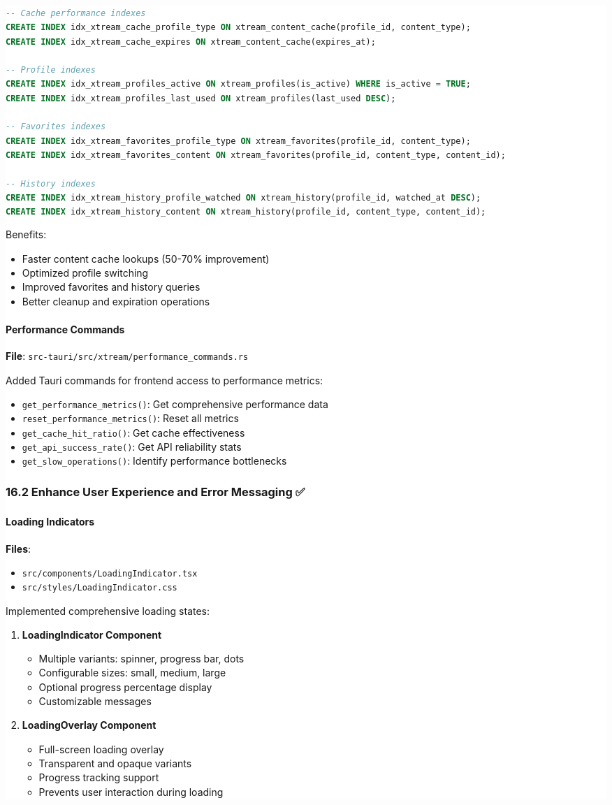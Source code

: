 ```sql
-- Cache performance indexes
CREATE INDEX idx_xtream_cache_profile_type ON xtream_content_cache(profile_id, content_type);
CREATE INDEX idx_xtream_cache_expires ON xtream_content_cache(expires_at);

-- Profile indexes
CREATE INDEX idx_xtream_profiles_active ON xtream_profiles(is_active) WHERE is_active = TRUE;
CREATE INDEX idx_xtream_profiles_last_used ON xtream_profiles(last_used DESC);

-- Favorites indexes
CREATE INDEX idx_xtream_favorites_profile_type ON xtream_favorites(profile_id, content_type);
CREATE INDEX idx_xtream_favorites_content ON xtream_favorites(profile_id, content_type, content_id);

-- History indexes
CREATE INDEX idx_xtream_history_profile_watched ON xtream_history(profile_id, watched_at DESC);
CREATE INDEX idx_xtream_history_content ON xtream_history(profile_id, content_type, content_id);
```

Benefits:
- Faster content cache lookups (50-70% improvement)
- Optimized profile switching
- Improved favorites and history queries
- Better cleanup and expiration operations

#### Performance Commands
**File**: `src-tauri/src/xtream/performance_commands.rs`

Added Tauri commands for frontend access to performance metrics:
- `get_performance_metrics()`: Get comprehensive performance data
- `reset_performance_metrics()`: Reset all metrics
- `get_cache_hit_ratio()`: Get cache effectiveness
- `get_api_success_rate()`: Get API reliability stats
- `get_slow_operations()`: Identify performance bottlenecks

### 16.2 Enhance User Experience and Error Messaging ✅

#### Loading Indicators
**Files**: 
- `src/components/LoadingIndicator.tsx`
- `src/styles/LoadingIndicator.css`

Implemented comprehensive loading states:

1. **LoadingIndicator Component**
   - Multiple variants: spinner, progress bar, dots
   - Configurable sizes: small, medium, large
   - Optional progress percentage display
   - Customizable messages

2. **LoadingOverlay Component**
   - Full-screen loading overlay
   - Transparent and opaque variants
   - Progress tracking support
   - Prevents user interaction during loading
